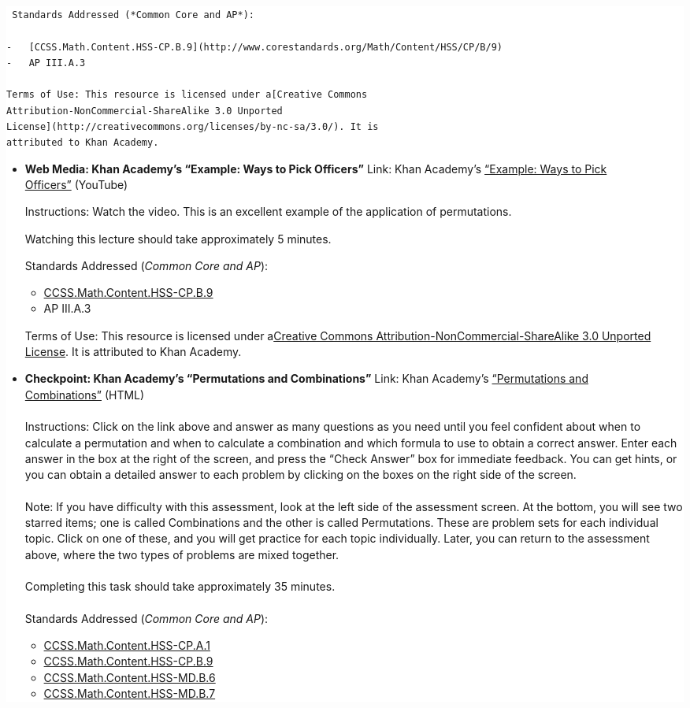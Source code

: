      Standards Addressed (*Common Core and AP*):  

    -   [CCSS.Math.Content.HSS-CP.B.9](http://www.corestandards.org/Math/Content/HSS/CP/B/9)
    -   AP III.A.3 

    Terms of Use: This resource is licensed under a[Creative Commons
    Attribution-NonCommercial-ShareAlike 3.0 Unported
    License](http://creativecommons.org/licenses/by-nc-sa/3.0/). It is
    attributed to Khan Academy.

-   **Web Media: Khan Academy’s “Example: Ways to Pick Officers”**
    Link: Khan Academy’s [“Example: Ways to Pick
    Officers”](https://www.khanacademy.org/math/probability/probability-and-combinatorics-topic/permutations_and_combinations/v/permutations-and-combinations-2) (YouTube)  
      
     Instructions: Watch the video. This is an excellent example of the
    application of permutations.  
      
     Watching this lecture should take approximately 5 minutes.  
      
     Standards Addressed (*Common Core and AP*):  

    -   [CCSS.Math.Content.HSS-CP.B.9](http://www.corestandards.org/Math/Content/HSS/CP/B/9)
    -   AP III.A.3

    Terms of Use: This resource is licensed under a[Creative Commons
    Attribution-NonCommercial-ShareAlike 3.0 Unported
    License](http://creativecommons.org/licenses/by-nc-sa/3.0/). It is
    attributed to Khan Academy.

-   **Checkpoint: Khan Academy’s “Permutations and Combinations”**
    Link: Khan Academy’s [“Permutations and
    Combinations”](https://www.khanacademy.org/math/probability/probability-and-combinatorics-topic/permutations_and_combinations/e/permutations_and_combinations_2) (HTML)  
        
     Instructions: Click on the link above and answer as many questions
    as you need until you feel confident about when to calculate a
    permutation and when to calculate a combination and which formula to
    use to obtain a correct answer. Enter each answer in the box at the
    right of the screen, and press the “Check Answer” box for immediate
    feedback. You can get hints, or you can obtain a detailed answer to
    each problem by clicking on the boxes on the right side of the
    screen.  
        
     Note: If you have difficulty with this assessment, look at the left
    side of the assessment screen. At the bottom, you will see two
    starred items; one is called Combinations and the other is called
    Permutations. These are problem sets for each individual topic.
    Click on one of these, and you will get practice for each topic
    individually. Later, you can return to the assessment above, where
    the two types of problems are mixed together.  
        
     Completing this task should take approximately 35 minutes.  
        
     Standards Addressed (*Common Core and AP*):  

    -   [CCSS.Math.Content.HSS-CP.A.1](http://www.corestandards.org/Math/Content/HSS/CP/A/1)
    -   [CCSS.Math.Content.HSS-CP.B.9](http://www.corestandards.org/Math/Content/HSS/CP/B/9)
    -   [CCSS.Math.Content.HSS-MD.B.6](http://www.corestandards.org/Math/Content/HSS/MD/B/6)
    -   [CCSS.Math.Content.HSS-MD.B.7](http://www.corestandards.org/Math/Content/HSS/MD/B/7)
